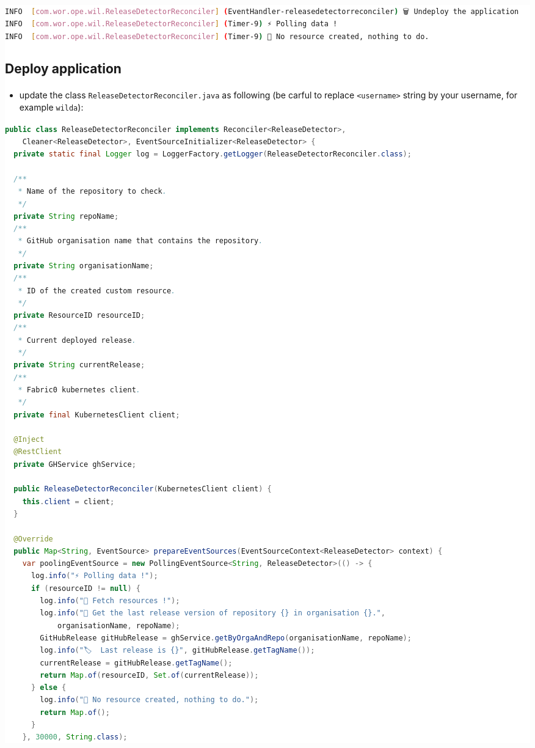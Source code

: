 ```bash
INFO  [com.wor.ope.wil.ReleaseDetectorReconciler] (EventHandler-releasedetectorreconciler) 🗑 Undeploy the application
INFO  [com.wor.ope.wil.ReleaseDetectorReconciler] (Timer-9) ⚡️ Polling data !
INFO  [com.wor.ope.wil.ReleaseDetectorReconciler] (Timer-9) 🚫 No resource created, nothing to do.
```

## Deploy application

  - update the class `ReleaseDetectorReconciler.java` as following (be carful to replace `<username>` string by your username, for example `wilda`):
```java
public class ReleaseDetectorReconciler implements Reconciler<ReleaseDetector>,
    Cleaner<ReleaseDetector>, EventSourceInitializer<ReleaseDetector> {
  private static final Logger log = LoggerFactory.getLogger(ReleaseDetectorReconciler.class);

  /**
   * Name of the repository to check.
   */
  private String repoName;
  /**
   * GitHub organisation name that contains the repository.
   */
  private String organisationName;
  /**
   * ID of the created custom resource.
   */
  private ResourceID resourceID;
  /**
   * Current deployed release.
   */
  private String currentRelease;
  /**
   * Fabric0 kubernetes client.
   */
  private final KubernetesClient client;

  @Inject
  @RestClient
  private GHService ghService;

  public ReleaseDetectorReconciler(KubernetesClient client) {
    this.client = client;
  }

  @Override
  public Map<String, EventSource> prepareEventSources(EventSourceContext<ReleaseDetector> context) {
    var poolingEventSource = new PollingEventSource<String, ReleaseDetector>(() -> {
      log.info("⚡️ Polling data !");
      if (resourceID != null) {
        log.info("🚀 Fetch resources !");
        log.info("🐙 Get the last release version of repository {} in organisation {}.",
            organisationName, repoName);
        GitHubRelease gitHubRelease = ghService.getByOrgaAndRepo(organisationName, repoName);
        log.info("🏷  Last release is {}", gitHubRelease.getTagName());
        currentRelease = gitHubRelease.getTagName();
        return Map.of(resourceID, Set.of(currentRelease));
      } else {
        log.info("🚫 No resource created, nothing to do.");
        return Map.of();
      }
    }, 30000, String.class);

```